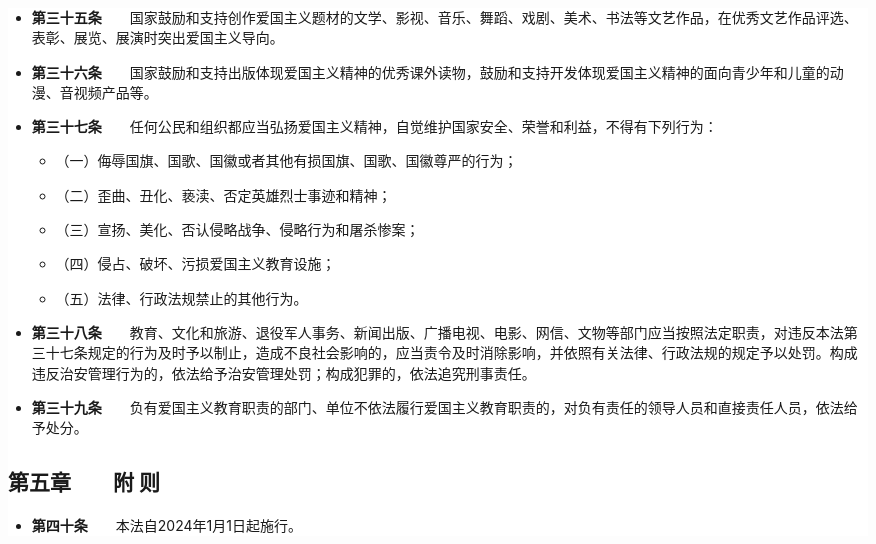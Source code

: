 - **第三十五条**　　国家鼓励和支持创作爱国主义题材的文学、影视、音乐、舞蹈、戏剧、美术、书法等文艺作品，在优秀文艺作品评选、表彰、展览、展演时突出爱国主义导向。

- **第三十六条**　　国家鼓励和支持出版体现爱国主义精神的优秀课外读物，鼓励和支持开发体现爱国主义精神的面向青少年和儿童的动漫、音视频产品等。

- **第三十七条**　　任何公民和组织都应当弘扬爱国主义精神，自觉维护国家安全、荣誉和利益，不得有下列行为：

  - （一）侮辱国旗、国歌、国徽或者其他有损国旗、国歌、国徽尊严的行为；

  - （二）歪曲、丑化、亵渎、否定英雄烈士事迹和精神；

  - （三）宣扬、美化、否认侵略战争、侵略行为和屠杀惨案；

  - （四）侵占、破坏、污损爱国主义教育设施；

  - （五）法律、行政法规禁止的其他行为。

- **第三十八条**　　教育、文化和旅游、退役军人事务、新闻出版、广播电视、电影、网信、文物等部门应当按照法定职责，对违反本法第三十七条规定的行为及时予以制止，造成不良社会影响的，应当责令及时消除影响，并依照有关法律、行政法规的规定予以处罚。构成违反治安管理行为的，依法给予治安管理处罚；构成犯罪的，依法追究刑事责任。

- **第三十九条**　　负有爱国主义教育职责的部门、单位不依法履行爱国主义教育职责的，对负有责任的领导人员和直接责任人员，依法给予处分。

## 第五章　　附  则

- **第四十条**　　本法自2024年1月1日起施行。
